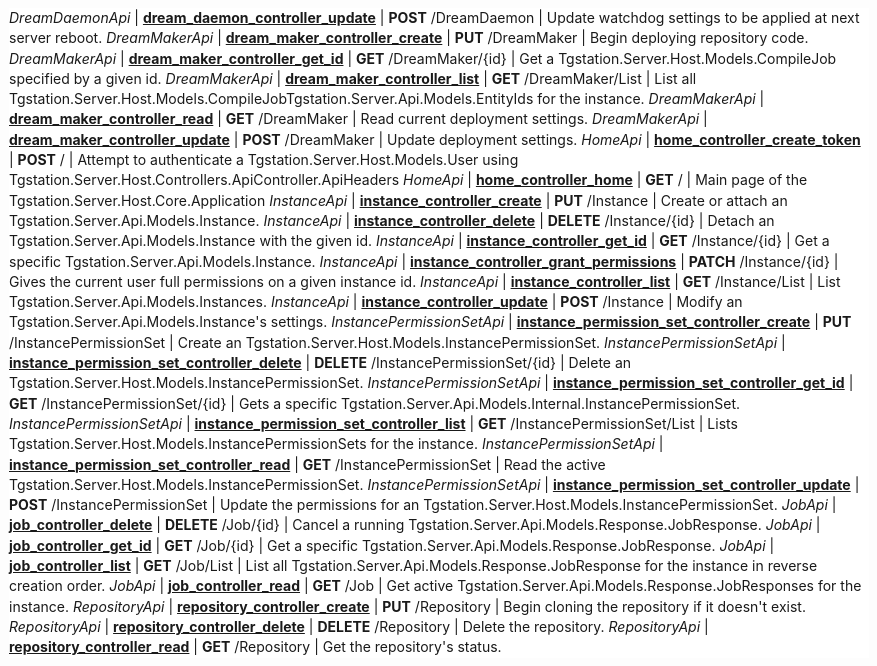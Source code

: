 *DreamDaemonApi* | [**dream_daemon_controller_update**](docs/DreamDaemonApi.md#dream_daemon_controller_update) | **POST** /DreamDaemon | Update watchdog settings to be applied at next server reboot.
*DreamMakerApi* | [**dream_maker_controller_create**](docs/DreamMakerApi.md#dream_maker_controller_create) | **PUT** /DreamMaker | Begin deploying repository code.
*DreamMakerApi* | [**dream_maker_controller_get_id**](docs/DreamMakerApi.md#dream_maker_controller_get_id) | **GET** /DreamMaker/{id} | Get a Tgstation.Server.Host.Models.CompileJob specified by a given id.
*DreamMakerApi* | [**dream_maker_controller_list**](docs/DreamMakerApi.md#dream_maker_controller_list) | **GET** /DreamMaker/List | List all Tgstation.Server.Host.Models.CompileJobTgstation.Server.Api.Models.EntityIds for the instance.
*DreamMakerApi* | [**dream_maker_controller_read**](docs/DreamMakerApi.md#dream_maker_controller_read) | **GET** /DreamMaker | Read current deployment settings.
*DreamMakerApi* | [**dream_maker_controller_update**](docs/DreamMakerApi.md#dream_maker_controller_update) | **POST** /DreamMaker | Update deployment settings.
*HomeApi* | [**home_controller_create_token**](docs/HomeApi.md#home_controller_create_token) | **POST** / | Attempt to authenticate a Tgstation.Server.Host.Models.User using Tgstation.Server.Host.Controllers.ApiController.ApiHeaders
*HomeApi* | [**home_controller_home**](docs/HomeApi.md#home_controller_home) | **GET** / | Main page of the Tgstation.Server.Host.Core.Application
*InstanceApi* | [**instance_controller_create**](docs/InstanceApi.md#instance_controller_create) | **PUT** /Instance | Create or attach an Tgstation.Server.Api.Models.Instance.
*InstanceApi* | [**instance_controller_delete**](docs/InstanceApi.md#instance_controller_delete) | **DELETE** /Instance/{id} | Detach an Tgstation.Server.Api.Models.Instance with the given id.
*InstanceApi* | [**instance_controller_get_id**](docs/InstanceApi.md#instance_controller_get_id) | **GET** /Instance/{id} | Get a specific Tgstation.Server.Api.Models.Instance.
*InstanceApi* | [**instance_controller_grant_permissions**](docs/InstanceApi.md#instance_controller_grant_permissions) | **PATCH** /Instance/{id} | Gives the current user full permissions on a given instance id.
*InstanceApi* | [**instance_controller_list**](docs/InstanceApi.md#instance_controller_list) | **GET** /Instance/List | List Tgstation.Server.Api.Models.Instances.
*InstanceApi* | [**instance_controller_update**](docs/InstanceApi.md#instance_controller_update) | **POST** /Instance | Modify an Tgstation.Server.Api.Models.Instance&#x27;s settings.
*InstancePermissionSetApi* | [**instance_permission_set_controller_create**](docs/InstancePermissionSetApi.md#instance_permission_set_controller_create) | **PUT** /InstancePermissionSet | Create an Tgstation.Server.Host.Models.InstancePermissionSet.
*InstancePermissionSetApi* | [**instance_permission_set_controller_delete**](docs/InstancePermissionSetApi.md#instance_permission_set_controller_delete) | **DELETE** /InstancePermissionSet/{id} | Delete an Tgstation.Server.Host.Models.InstancePermissionSet.
*InstancePermissionSetApi* | [**instance_permission_set_controller_get_id**](docs/InstancePermissionSetApi.md#instance_permission_set_controller_get_id) | **GET** /InstancePermissionSet/{id} | Gets a specific Tgstation.Server.Api.Models.Internal.InstancePermissionSet.
*InstancePermissionSetApi* | [**instance_permission_set_controller_list**](docs/InstancePermissionSetApi.md#instance_permission_set_controller_list) | **GET** /InstancePermissionSet/List | Lists Tgstation.Server.Host.Models.InstancePermissionSets for the instance.
*InstancePermissionSetApi* | [**instance_permission_set_controller_read**](docs/InstancePermissionSetApi.md#instance_permission_set_controller_read) | **GET** /InstancePermissionSet | Read the active Tgstation.Server.Host.Models.InstancePermissionSet.
*InstancePermissionSetApi* | [**instance_permission_set_controller_update**](docs/InstancePermissionSetApi.md#instance_permission_set_controller_update) | **POST** /InstancePermissionSet | Update the permissions for an Tgstation.Server.Host.Models.InstancePermissionSet.
*JobApi* | [**job_controller_delete**](docs/JobApi.md#job_controller_delete) | **DELETE** /Job/{id} | Cancel a running Tgstation.Server.Api.Models.Response.JobResponse.
*JobApi* | [**job_controller_get_id**](docs/JobApi.md#job_controller_get_id) | **GET** /Job/{id} | Get a specific Tgstation.Server.Api.Models.Response.JobResponse.
*JobApi* | [**job_controller_list**](docs/JobApi.md#job_controller_list) | **GET** /Job/List | List all Tgstation.Server.Api.Models.Response.JobResponse for the instance in reverse creation order.
*JobApi* | [**job_controller_read**](docs/JobApi.md#job_controller_read) | **GET** /Job | Get active Tgstation.Server.Api.Models.Response.JobResponses for the instance.
*RepositoryApi* | [**repository_controller_create**](docs/RepositoryApi.md#repository_controller_create) | **PUT** /Repository | Begin cloning the repository if it doesn&#x27;t exist.
*RepositoryApi* | [**repository_controller_delete**](docs/RepositoryApi.md#repository_controller_delete) | **DELETE** /Repository | Delete the repository.
*RepositoryApi* | [**repository_controller_read**](docs/RepositoryApi.md#repository_controller_read) | **GET** /Repository | Get the repository&#x27;s status.